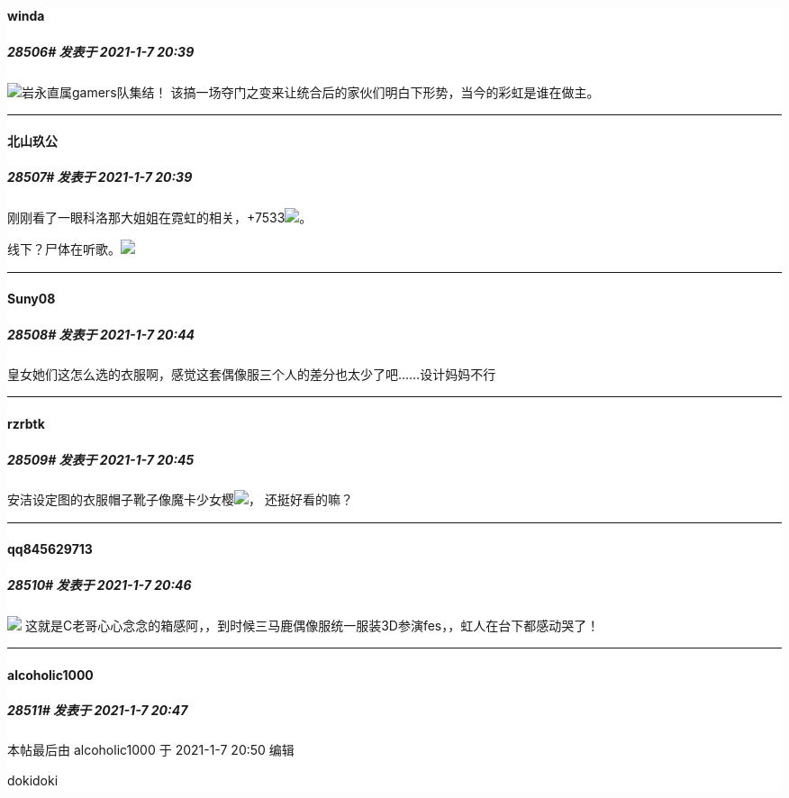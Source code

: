 ####  winda  
##### 28506#       发表于 2021-1-7 20:39


<img src="https://static.saraba1st.com/image/smiley/face2017/037.png" referrerpolicy="no-referrer">岩永直属gamers队集结！
该搞一场夺门之变来让统合后的家伙们明白下形势，当今的彩虹是谁在做主。


-----

####  北山玖公  
##### 28507#       发表于 2021-1-7 20:39


刚刚看了一眼科洛那大姐姐在霓虹的相关，+7533<img src="https://static.saraba1st.com/image/smiley/face2017/037.png" referrerpolicy="no-referrer">。

线下？尸体在听歌。<img src="https://static.saraba1st.com/image/smiley/face2017/012.png" referrerpolicy="no-referrer">


-----

####  Suny08  
##### 28508#       发表于 2021-1-7 20:44


皇女她们这怎么选的衣服啊，感觉这套偶像服三个人的差分也太少了吧……设计妈妈不行


-----

####  rzrbtk  
##### 28509#       发表于 2021-1-7 20:45


安洁设定图的衣服帽子靴子像魔卡少女樱<img src="https://static.saraba1st.com/image/smiley/face2017/043.png" referrerpolicy="no-referrer">，
还挺好看的嘛？


-----

####  qq845629713  
##### 28510#       发表于 2021-1-7 20:46


<img src="https://static.saraba1st.com/image/smiley/face2017/037.png" referrerpolicy="no-referrer"> 这就是C老哥心心念念的箱感阿，，到时候三马鹿偶像服统一服装3D参演fes，，虹人在台下都感动哭了！


-----

####  alcoholic1000  
##### 28511#       发表于 2021-1-7 20:47


 本帖最后由 alcoholic1000 于 2021-1-7 20:50 编辑 

dokidoki
